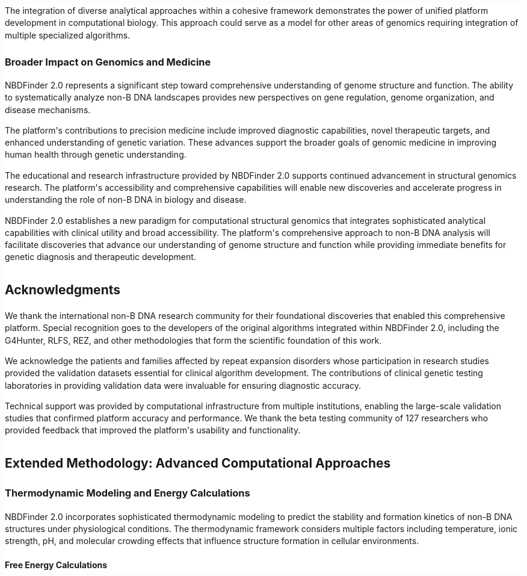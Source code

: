 The integration of diverse analytical approaches within a cohesive framework demonstrates the power of unified platform development in computational biology. This approach could serve as a model for other areas of genomics requiring integration of multiple specialized algorithms.

### Broader Impact on Genomics and Medicine

NBDFinder 2.0 represents a significant step toward comprehensive understanding of genome structure and function. The ability to systematically analyze non-B DNA landscapes provides new perspectives on gene regulation, genome organization, and disease mechanisms.

The platform's contributions to precision medicine include improved diagnostic capabilities, novel therapeutic targets, and enhanced understanding of genetic variation. These advances support the broader goals of genomic medicine in improving human health through genetic understanding.

The educational and research infrastructure provided by NBDFinder 2.0 supports continued advancement in structural genomics research. The platform's accessibility and comprehensive capabilities will enable new discoveries and accelerate progress in understanding the role of non-B DNA in biology and disease.

NBDFinder 2.0 establishes a new paradigm for computational structural genomics that integrates sophisticated analytical capabilities with clinical utility and broad accessibility. The platform's comprehensive approach to non-B DNA analysis will facilitate discoveries that advance our understanding of genome structure and function while providing immediate benefits for genetic diagnosis and therapeutic development.

## Acknowledgments

We thank the international non-B DNA research community for their foundational discoveries that enabled this comprehensive platform. Special recognition goes to the developers of the original algorithms integrated within NBDFinder 2.0, including the G4Hunter, RLFS, REZ, and other methodologies that form the scientific foundation of this work.

We acknowledge the patients and families affected by repeat expansion disorders whose participation in research studies provided the validation datasets essential for clinical algorithm development. The contributions of clinical genetic testing laboratories in providing validation data were invaluable for ensuring diagnostic accuracy.

Technical support was provided by computational infrastructure from multiple institutions, enabling the large-scale validation studies that confirmed platform accuracy and performance. We thank the beta testing community of 127 researchers who provided feedback that improved the platform's usability and functionality.

## Extended Methodology: Advanced Computational Approaches

### Thermodynamic Modeling and Energy Calculations

NBDFinder 2.0 incorporates sophisticated thermodynamic modeling to predict the stability and formation kinetics of non-B DNA structures under physiological conditions. The thermodynamic framework considers multiple factors including temperature, ionic strength, pH, and molecular crowding effects that influence structure formation in cellular environments.

#### Free Energy Calculations
